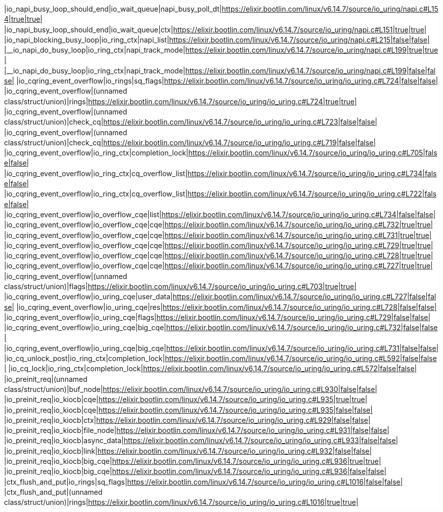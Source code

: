 |io_napi_busy_loop_should_end|io_wait_queue|napi_busy_poll_dt|https://elixir.bootlin.com/linux/v6.14.7/source/io_uring/napi.c#L154|true|true|
|io_napi_busy_loop_should_end|io_wait_queue|ctx|https://elixir.bootlin.com/linux/v6.14.7/source/io_uring/napi.c#L151|true|true|
|io_napi_blocking_busy_loop|io_ring_ctx|napi_list|https://elixir.bootlin.com/linux/v6.14.7/source/io_uring/napi.c#L215|false|false|
|__io_napi_do_busy_loop|io_ring_ctx|napi_track_mode|https://elixir.bootlin.com/linux/v6.14.7/source/io_uring/napi.c#L199|true|true|
|__io_napi_do_busy_loop|io_ring_ctx|napi_track_mode|https://elixir.bootlin.com/linux/v6.14.7/source/io_uring/napi.c#L199|false|false|
|io_cqring_event_overflow|io_rings|sq_flags|https://elixir.bootlin.com/linux/v6.14.7/source/io_uring/io_uring.c#L724|false|false|
|io_cqring_event_overflow|(unnamed class/struct/union)|rings|https://elixir.bootlin.com/linux/v6.14.7/source/io_uring/io_uring.c#L724|true|true|
|io_cqring_event_overflow|(unnamed class/struct/union)|check_cq|https://elixir.bootlin.com/linux/v6.14.7/source/io_uring/io_uring.c#L723|false|false|
|io_cqring_event_overflow|(unnamed class/struct/union)|check_cq|https://elixir.bootlin.com/linux/v6.14.7/source/io_uring/io_uring.c#L719|false|false|
|io_cqring_event_overflow|io_ring_ctx|completion_lock|https://elixir.bootlin.com/linux/v6.14.7/source/io_uring/io_uring.c#L705|false|false|
|io_cqring_event_overflow|io_ring_ctx|cq_overflow_list|https://elixir.bootlin.com/linux/v6.14.7/source/io_uring/io_uring.c#L734|false|false|
|io_cqring_event_overflow|io_ring_ctx|cq_overflow_list|https://elixir.bootlin.com/linux/v6.14.7/source/io_uring/io_uring.c#L722|false|false|
|io_cqring_event_overflow|io_overflow_cqe|list|https://elixir.bootlin.com/linux/v6.14.7/source/io_uring/io_uring.c#L734|false|false|
|io_cqring_event_overflow|io_overflow_cqe|cqe|https://elixir.bootlin.com/linux/v6.14.7/source/io_uring/io_uring.c#L732|true|true|
|io_cqring_event_overflow|io_overflow_cqe|cqe|https://elixir.bootlin.com/linux/v6.14.7/source/io_uring/io_uring.c#L731|true|true|
|io_cqring_event_overflow|io_overflow_cqe|cqe|https://elixir.bootlin.com/linux/v6.14.7/source/io_uring/io_uring.c#L729|true|true|
|io_cqring_event_overflow|io_overflow_cqe|cqe|https://elixir.bootlin.com/linux/v6.14.7/source/io_uring/io_uring.c#L728|true|true|
|io_cqring_event_overflow|io_overflow_cqe|cqe|https://elixir.bootlin.com/linux/v6.14.7/source/io_uring/io_uring.c#L727|true|true|
|io_cqring_event_overflow|(unnamed class/struct/union)|flags|https://elixir.bootlin.com/linux/v6.14.7/source/io_uring/io_uring.c#L703|true|true|
|io_cqring_event_overflow|io_uring_cqe|user_data|https://elixir.bootlin.com/linux/v6.14.7/source/io_uring/io_uring.c#L727|false|false|
|io_cqring_event_overflow|io_uring_cqe|res|https://elixir.bootlin.com/linux/v6.14.7/source/io_uring/io_uring.c#L728|false|false|
|io_cqring_event_overflow|io_uring_cqe|flags|https://elixir.bootlin.com/linux/v6.14.7/source/io_uring/io_uring.c#L729|false|false|
|io_cqring_event_overflow|io_uring_cqe|big_cqe|https://elixir.bootlin.com/linux/v6.14.7/source/io_uring/io_uring.c#L732|false|false|
|io_cqring_event_overflow|io_uring_cqe|big_cqe|https://elixir.bootlin.com/linux/v6.14.7/source/io_uring/io_uring.c#L731|false|false|
|io_cq_unlock_post|io_ring_ctx|completion_lock|https://elixir.bootlin.com/linux/v6.14.7/source/io_uring/io_uring.c#L592|false|false|
|io_cq_lock|io_ring_ctx|completion_lock|https://elixir.bootlin.com/linux/v6.14.7/source/io_uring/io_uring.c#L572|false|false|
|io_preinit_req|(unnamed class/struct/union)|buf_node|https://elixir.bootlin.com/linux/v6.14.7/source/io_uring/io_uring.c#L930|false|false|
|io_preinit_req|io_kiocb|cqe|https://elixir.bootlin.com/linux/v6.14.7/source/io_uring/io_uring.c#L935|true|true|
|io_preinit_req|io_kiocb|cqe|https://elixir.bootlin.com/linux/v6.14.7/source/io_uring/io_uring.c#L935|false|false|
|io_preinit_req|io_kiocb|ctx|https://elixir.bootlin.com/linux/v6.14.7/source/io_uring/io_uring.c#L929|false|false|
|io_preinit_req|io_kiocb|file_node|https://elixir.bootlin.com/linux/v6.14.7/source/io_uring/io_uring.c#L931|false|false|
|io_preinit_req|io_kiocb|async_data|https://elixir.bootlin.com/linux/v6.14.7/source/io_uring/io_uring.c#L933|false|false|
|io_preinit_req|io_kiocb|link|https://elixir.bootlin.com/linux/v6.14.7/source/io_uring/io_uring.c#L932|false|false|
|io_preinit_req|io_kiocb|big_cqe|https://elixir.bootlin.com/linux/v6.14.7/source/io_uring/io_uring.c#L936|true|true|
|io_preinit_req|io_kiocb|big_cqe|https://elixir.bootlin.com/linux/v6.14.7/source/io_uring/io_uring.c#L936|false|false|
|ctx_flush_and_put|io_rings|sq_flags|https://elixir.bootlin.com/linux/v6.14.7/source/io_uring/io_uring.c#L1016|false|false|
|ctx_flush_and_put|(unnamed class/struct/union)|rings|https://elixir.bootlin.com/linux/v6.14.7/source/io_uring/io_uring.c#L1016|true|true|